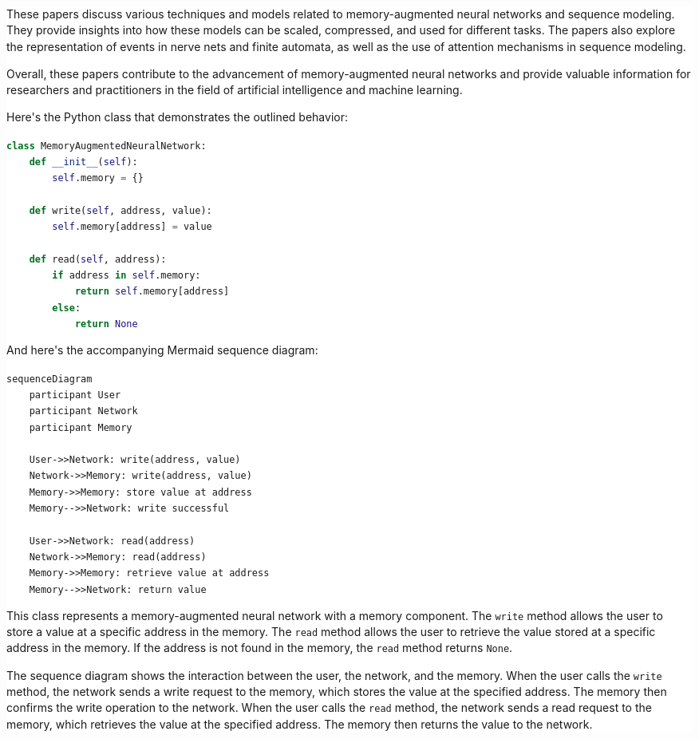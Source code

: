 These papers discuss various techniques and models related to memory-augmented neural networks and sequence modeling. They provide insights into how these models can be scaled, compressed, and used for different tasks. The papers also explore the representation of events in nerve nets and finite automata, as well as the use of attention mechanisms in sequence modeling.

Overall, these papers contribute to the advancement of memory-augmented neural networks and provide valuable information for researchers and practitioners in the field of artificial intelligence and machine learning.


Here's the Python class that demonstrates the outlined behavior:

```python
class MemoryAugmentedNeuralNetwork:
    def __init__(self):
        self.memory = {}

    def write(self, address, value):
        self.memory[address] = value

    def read(self, address):
        if address in self.memory:
            return self.memory[address]
        else:
            return None
```

And here's the accompanying Mermaid sequence diagram:

```mermaid
sequenceDiagram
    participant User
    participant Network
    participant Memory

    User->>Network: write(address, value)
    Network->>Memory: write(address, value)
    Memory->>Memory: store value at address
    Memory-->>Network: write successful

    User->>Network: read(address)
    Network->>Memory: read(address)
    Memory->>Memory: retrieve value at address
    Memory-->>Network: return value
```

This class represents a memory-augmented neural network with a memory component. The `write` method allows the user to store a value at a specific address in the memory. The `read` method allows the user to retrieve the value stored at a specific address in the memory. If the address is not found in the memory, the `read` method returns `None`.

The sequence diagram shows the interaction between the user, the network, and the memory. When the user calls the `write` method, the network sends a write request to the memory, which stores the value at the specified address. The memory then confirms the write operation to the network. When the user calls the `read` method, the network sends a read request to the memory, which retrieves the value at the specified address. The memory then returns the value to the network.
